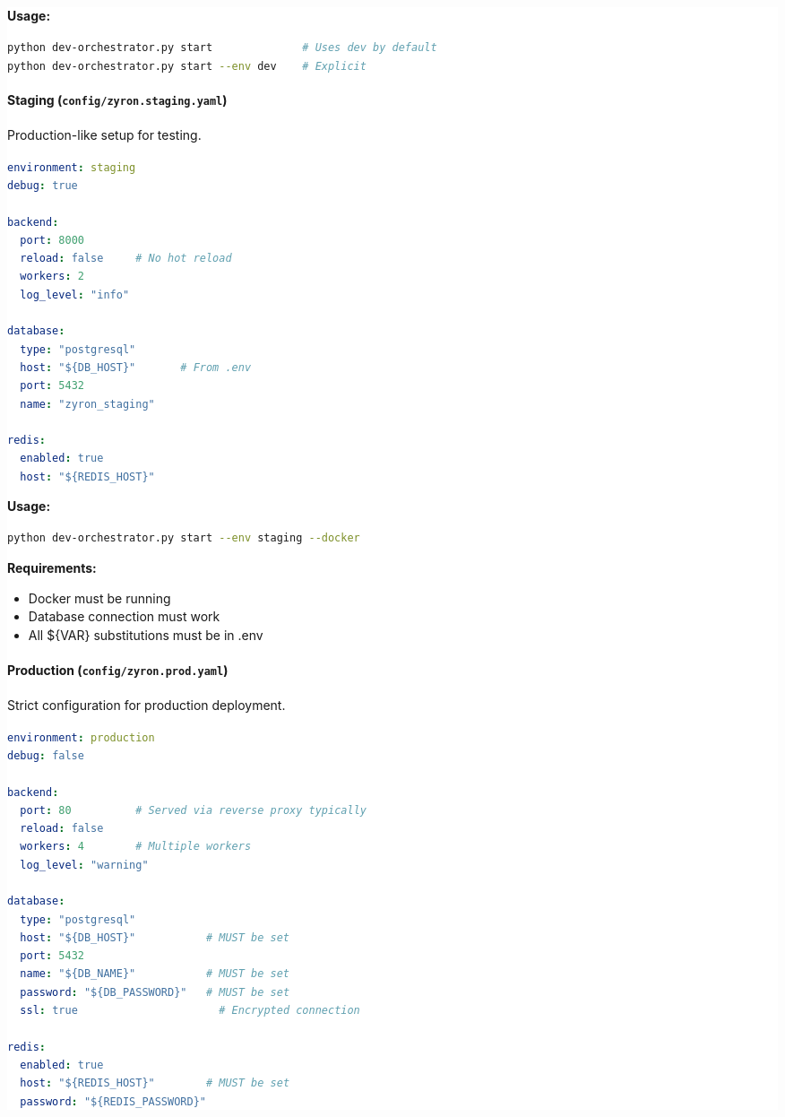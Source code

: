 **Usage:**
```bash
python dev-orchestrator.py start              # Uses dev by default
python dev-orchestrator.py start --env dev    # Explicit
```

#### Staging (`config/zyron.staging.yaml`)

Production-like setup for testing.

```yaml
environment: staging
debug: true

backend:
  port: 8000
  reload: false     # No hot reload
  workers: 2
  log_level: "info"

database:
  type: "postgresql"
  host: "${DB_HOST}"       # From .env
  port: 5432
  name: "zyron_staging"

redis:
  enabled: true
  host: "${REDIS_HOST}"
```

**Usage:**
```bash
python dev-orchestrator.py start --env staging --docker
```

**Requirements:**
- Docker must be running
- Database connection must work
- All ${VAR} substitutions must be in .env

#### Production (`config/zyron.prod.yaml`)

Strict configuration for production deployment.

```yaml
environment: production
debug: false

backend:
  port: 80          # Served via reverse proxy typically
  reload: false
  workers: 4        # Multiple workers
  log_level: "warning"

database:
  type: "postgresql"
  host: "${DB_HOST}"           # MUST be set
  port: 5432
  name: "${DB_NAME}"           # MUST be set
  password: "${DB_PASSWORD}"   # MUST be set
  ssl: true                      # Encrypted connection

redis:
  enabled: true
  host: "${REDIS_HOST}"        # MUST be set
  password: "${REDIS_PASSWORD}"
```